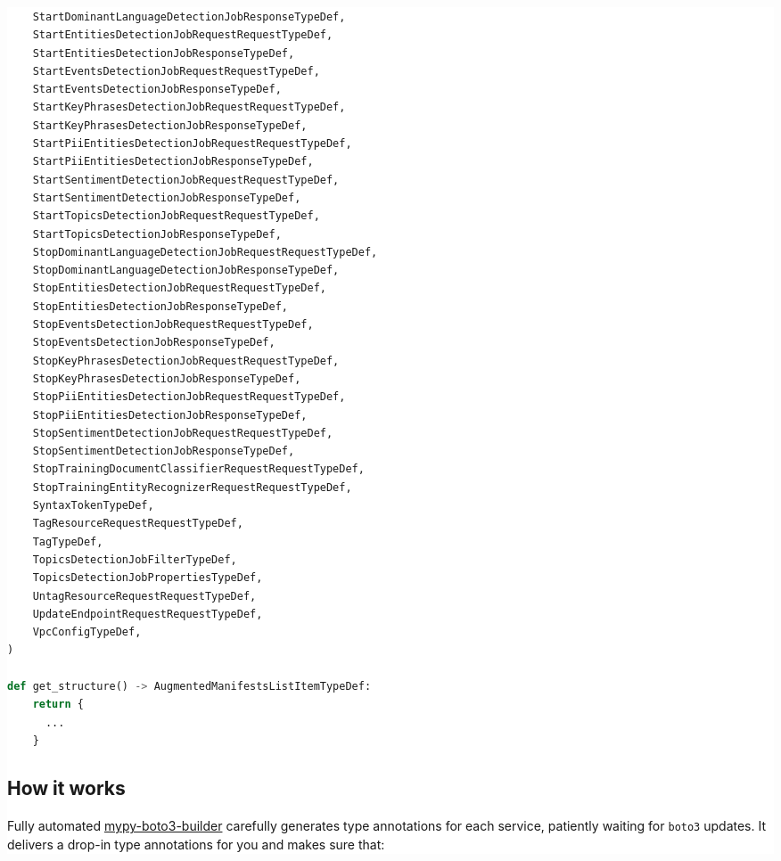 ```python
    StartDominantLanguageDetectionJobResponseTypeDef,
    StartEntitiesDetectionJobRequestRequestTypeDef,
    StartEntitiesDetectionJobResponseTypeDef,
    StartEventsDetectionJobRequestRequestTypeDef,
    StartEventsDetectionJobResponseTypeDef,
    StartKeyPhrasesDetectionJobRequestRequestTypeDef,
    StartKeyPhrasesDetectionJobResponseTypeDef,
    StartPiiEntitiesDetectionJobRequestRequestTypeDef,
    StartPiiEntitiesDetectionJobResponseTypeDef,
    StartSentimentDetectionJobRequestRequestTypeDef,
    StartSentimentDetectionJobResponseTypeDef,
    StartTopicsDetectionJobRequestRequestTypeDef,
    StartTopicsDetectionJobResponseTypeDef,
    StopDominantLanguageDetectionJobRequestRequestTypeDef,
    StopDominantLanguageDetectionJobResponseTypeDef,
    StopEntitiesDetectionJobRequestRequestTypeDef,
    StopEntitiesDetectionJobResponseTypeDef,
    StopEventsDetectionJobRequestRequestTypeDef,
    StopEventsDetectionJobResponseTypeDef,
    StopKeyPhrasesDetectionJobRequestRequestTypeDef,
    StopKeyPhrasesDetectionJobResponseTypeDef,
    StopPiiEntitiesDetectionJobRequestRequestTypeDef,
    StopPiiEntitiesDetectionJobResponseTypeDef,
    StopSentimentDetectionJobRequestRequestTypeDef,
    StopSentimentDetectionJobResponseTypeDef,
    StopTrainingDocumentClassifierRequestRequestTypeDef,
    StopTrainingEntityRecognizerRequestRequestTypeDef,
    SyntaxTokenTypeDef,
    TagResourceRequestRequestTypeDef,
    TagTypeDef,
    TopicsDetectionJobFilterTypeDef,
    TopicsDetectionJobPropertiesTypeDef,
    UntagResourceRequestRequestTypeDef,
    UpdateEndpointRequestRequestTypeDef,
    VpcConfigTypeDef,
)

def get_structure() -> AugmentedManifestsListItemTypeDef:
    return {
      ...
    }
```

<a id="how-it-works"></a>

## How it works

Fully automated
[mypy-boto3-builder](https://github.com/vemel/mypy_boto3_builder) carefully
generates type annotations for each service, patiently waiting for `boto3`
updates. It delivers a drop-in type annotations for you and makes sure that:
